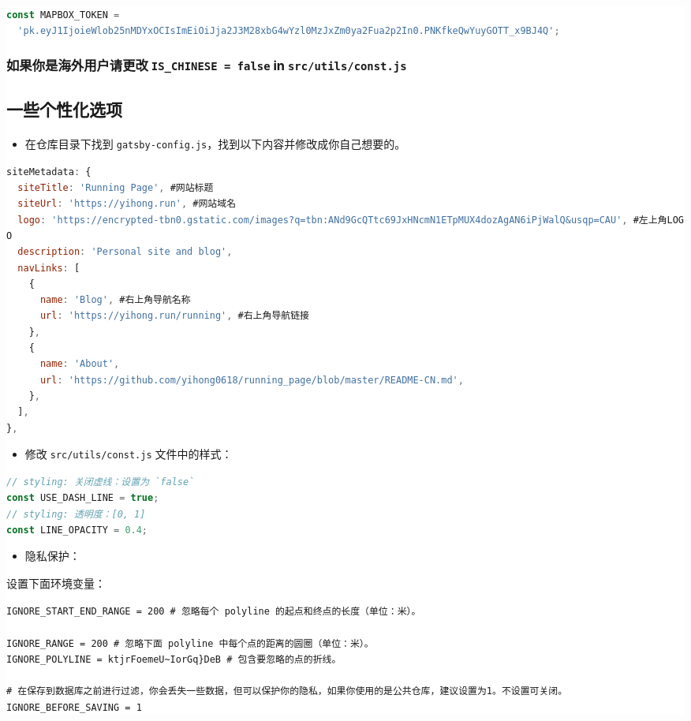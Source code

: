 ```javascript
const MAPBOX_TOKEN =
  'pk.eyJ1IjoieWlob25nMDYxOCIsImEiOiJja2J3M28xbG4wYzl0MzJxZm0ya2Fua2p2In0.PNKfkeQwYuyGOTT_x9BJ4Q';
```

### 如果你是海外用户请更改 `IS_CHINESE = false` in `src/utils/const.js`

## 一些个性化选项

- 在仓库目录下找到 `gatsby-config.js`，找到以下内容并修改成你自己想要的。

```javascript
siteMetadata: {
  siteTitle: 'Running Page', #网站标题
  siteUrl: 'https://yihong.run', #网站域名
  logo: 'https://encrypted-tbn0.gstatic.com/images?q=tbn:ANd9GcQTtc69JxHNcmN1ETpMUX4dozAgAN6iPjWalQ&usqp=CAU', #左上角LOGO
  description: 'Personal site and blog',
  navLinks: [
    {
      name: 'Blog', #右上角导航名称
      url: 'https://yihong.run/running', #右上角导航链接
    },
    {
      name: 'About',
      url: 'https://github.com/yihong0618/running_page/blob/master/README-CN.md',
    },
  ],
},
```

- 修改 `src/utils/const.js` 文件中的样式：

```javascript
// styling: 关闭虚线：设置为 `false`
const USE_DASH_LINE = true;
// styling: 透明度：[0, 1]
const LINE_OPACITY = 0.4;
```

- 隐私保护：

设置下面环境变量：

```shell
IGNORE_START_END_RANGE = 200 # 忽略每个 polyline 的起点和终点的长度（单位：米）。

IGNORE_RANGE = 200 # 忽略下面 polyline 中每个点的距离的圆圈（单位：米）。
IGNORE_POLYLINE = ktjrFoemeU~IorGq}DeB # 包含要忽略的点的折线。 

# 在保存到数据库之前进行过滤，你会丢失一些数据，但可以保护你的隐私，如果你使用的是公共仓库，建议设置为1。不设置可关闭。
IGNORE_BEFORE_SAVING = 1
```
